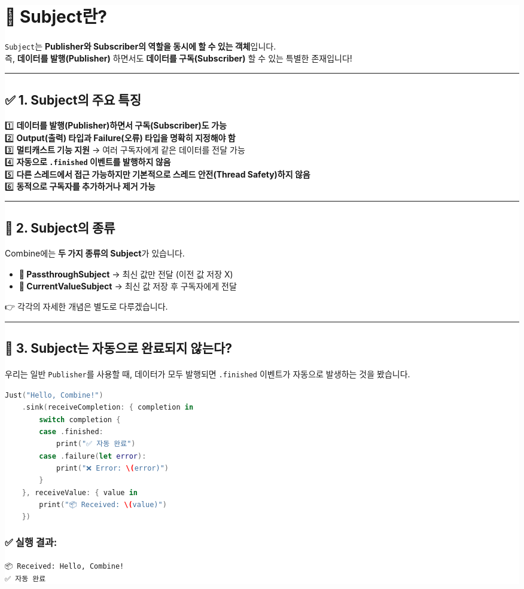 
# 🚀 Subject란?

`Subject`는 **Publisher와 Subscriber의 역할을 동시에 할 수 있는 객체**입니다.  
즉, **데이터를 발행(Publisher)** 하면서도 **데이터를 구독(Subscriber)** 할 수 있는 특별한 존재입니다!

---

## ✅ 1. Subject의 주요 특징

1️⃣ **데이터를 발행(Publisher)하면서 구독(Subscriber)도 가능**  
2️⃣ **Output(출력) 타입과 Failure(오류) 타입을 명확히 지정해야 함**  
3️⃣ **멀티캐스트 기능 지원** → 여러 구독자에게 같은 데이터를 전달 가능  
4️⃣ **자동으로 `.finished` 이벤트를 발행하지 않음**  
5️⃣ **다른 스레드에서 접근 가능하지만 기본적으로 스레드 안전(Thread Safety)하지 않음**  
6️⃣ **동적으로 구독자를 추가하거나 제거 가능**  

---

## 🔨 2. Subject의 종류

Combine에는 **두 가지 종류의 Subject**가 있습니다.

- **📌 PassthroughSubject** → 최신 값만 전달 (이전 값 저장 X)
- **📌 CurrentValueSubject** → 최신 값 저장 후 구독자에게 전달

👉 각각의 자세한 개념은 별도로 다루겠습니다.

---

## 📌 3. Subject는 자동으로 완료되지 않는다?

우리는 일반 `Publisher`를 사용할 때, 데이터가 모두 발행되면 `.finished` 이벤트가 자동으로 발생하는 것을 봤습니다.

```swift
Just("Hello, Combine!")
    .sink(receiveCompletion: { completion in
        switch completion {
        case .finished:
            print("✅ 자동 완료")
        case .failure(let error):
            print("❌ Error: \(error)")
        }
    }, receiveValue: { value in
        print("📦 Received: \(value)")
    })
```
### ✅ 실행 결과:
```
📦 Received: Hello, Combine!
✅ 자동 완료
```
